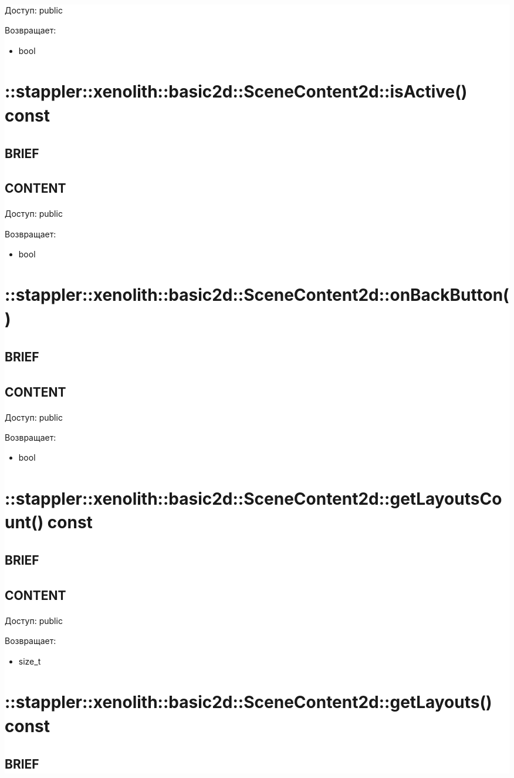 Доступ: public

Возвращает:
* bool

# ::stappler::xenolith::basic2d::SceneContent2d::isActive() const

## BRIEF

## CONTENT

Доступ: public

Возвращает:
* bool

# ::stappler::xenolith::basic2d::SceneContent2d::onBackButton()

## BRIEF

## CONTENT

Доступ: public

Возвращает:
* bool

# ::stappler::xenolith::basic2d::SceneContent2d::getLayoutsCount() const

## BRIEF

## CONTENT

Доступ: public

Возвращает:
* size_t

# ::stappler::xenolith::basic2d::SceneContent2d::getLayouts() const

## BRIEF
